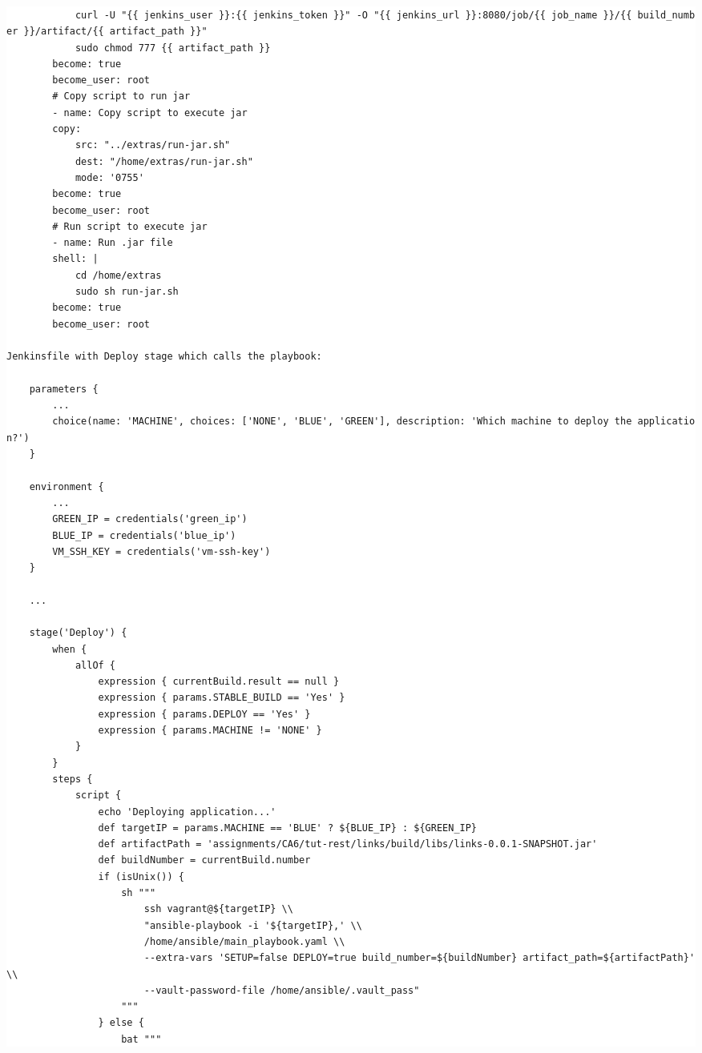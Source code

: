                 curl -U "{{ jenkins_user }}:{{ jenkins_token }}" -O "{{ jenkins_url }}:8080/job/{{ job_name }}/{{ build_number }}/artifact/{{ artifact_path }}"
                sudo chmod 777 {{ artifact_path }}
            become: true
            become_user: root
            # Copy script to run jar
            - name: Copy script to execute jar
            copy:
                src: "../extras/run-jar.sh"
                dest: "/home/extras/run-jar.sh"
                mode: '0755'
            become: true
            become_user: root
            # Run script to execute jar
            - name: Run .jar file
            shell: |
                cd /home/extras
                sudo sh run-jar.sh
            become: true
            become_user: root

    Jenkinsfile with Deploy stage which calls the playbook:

        parameters {
            ...
            choice(name: 'MACHINE', choices: ['NONE', 'BLUE', 'GREEN'], description: 'Which machine to deploy the application?')
        }

        environment {
            ...
            GREEN_IP = credentials('green_ip')
            BLUE_IP = credentials('blue_ip')
            VM_SSH_KEY = credentials('vm-ssh-key')
        }

        ...

        stage('Deploy') {
            when {
                allOf {
                    expression { currentBuild.result == null }
                    expression { params.STABLE_BUILD == 'Yes' }
                    expression { params.DEPLOY == 'Yes' }
                    expression { params.MACHINE != 'NONE' }
                }
            }
            steps {
                script {
                    echo 'Deploying application...'
                    def targetIP = params.MACHINE == 'BLUE' ? ${BLUE_IP} : ${GREEN_IP}
                    def artifactPath = 'assignments/CA6/tut-rest/links/build/libs/links-0.0.1-SNAPSHOT.jar'
                    def buildNumber = currentBuild.number
                    if (isUnix()) {
                        sh """
                            ssh vagrant@${targetIP} \\
                            "ansible-playbook -i '${targetIP},' \\
                            /home/ansible/main_playbook.yaml \\
                            --extra-vars 'SETUP=false DEPLOY=true build_number=${buildNumber} artifact_path=${artifactPath}' \\
                            --vault-password-file /home/ansible/.vault_pass"
                        """
                    } else {
                        bat """